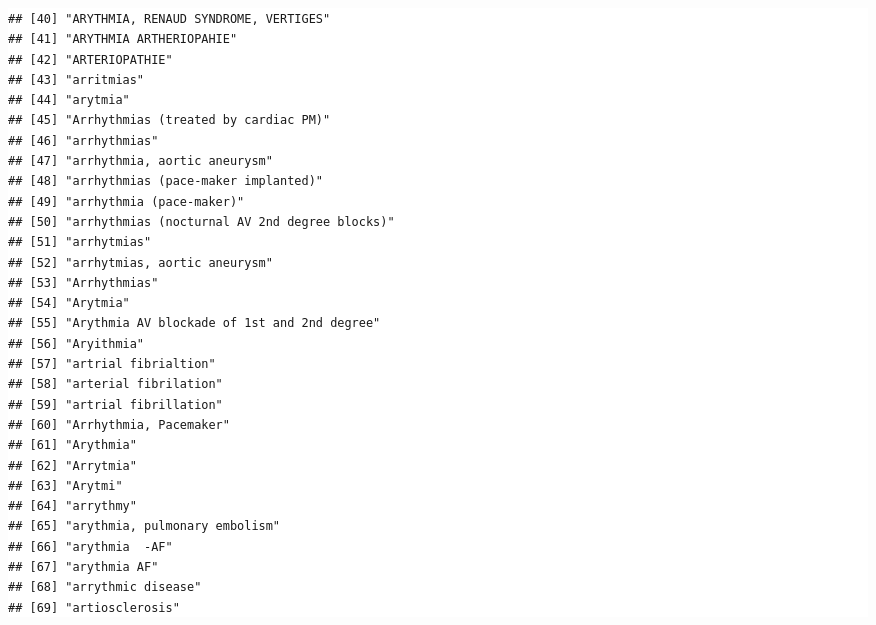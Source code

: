     ## [40] "ARYTHMIA, RENAUD SYNDROME, VERTIGES"          
    ## [41] "ARYTHMIA ARTHERIOPAHIE"                       
    ## [42] "ARTERIOPATHIE"                                
    ## [43] "arritmias"                                    
    ## [44] "arytmia"                                      
    ## [45] "Arrhythmias (treated by cardiac PM)"          
    ## [46] "arrhythmias"                                  
    ## [47] "arrhythmia, aortic aneurysm"                  
    ## [48] "arrhythmias (pace-maker implanted)"           
    ## [49] "arrhythmia (pace-maker)"                      
    ## [50] "arrhythmias (nocturnal AV 2nd degree blocks)" 
    ## [51] "arrhytmias"                                   
    ## [52] "arrhytmias, aortic aneurysm"                  
    ## [53] "Arrhythmias"                                  
    ## [54] "Arytmia"                                      
    ## [55] "Arythmia AV blockade of 1st and 2nd degree"   
    ## [56] "Aryithmia"                                    
    ## [57] "artrial fibrialtion"                          
    ## [58] "arterial fibrilation"                         
    ## [59] "artrial fibrillation"                         
    ## [60] "Arrhythmia, Pacemaker"                        
    ## [61] "Arythmia"                                     
    ## [62] "Arrytmia"                                     
    ## [63] "Arytmi"                                       
    ## [64] "arrythmy"                                     
    ## [65] "arythmia, pulmonary embolism"                 
    ## [66] "arythmia  -AF"                                
    ## [67] "arythmia AF"                                  
    ## [68] "arrythmic disease"                            
    ## [69] "artiosclerosis"                               